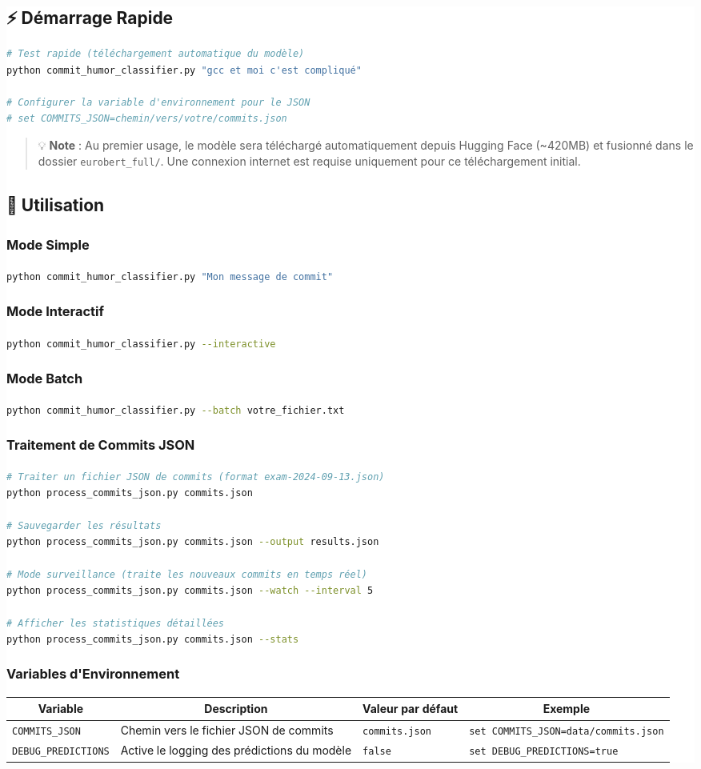 ## ⚡ Démarrage Rapide

```bash
# Test rapide (téléchargement automatique du modèle)
python commit_humor_classifier.py "gcc et moi c'est compliqué"

# Configurer la variable d'environnement pour le JSON
# set COMMITS_JSON=chemin/vers/votre/commits.json
```

> 💡 **Note** : Au premier usage, le modèle sera téléchargé automatiquement depuis Hugging Face (~420MB) et fusionné dans le dossier `eurobert_full/`. Une connexion internet est requise uniquement pour ce téléchargement initial.

## 📖 Utilisation

### Mode Simple
```bash
python commit_humor_classifier.py "Mon message de commit"
```

### Mode Interactif  
```bash
python commit_humor_classifier.py --interactive
```

### Mode Batch
```bash
python commit_humor_classifier.py --batch votre_fichier.txt
```

### Traitement de Commits JSON
```bash
# Traiter un fichier JSON de commits (format exam-2024-09-13.json)
python process_commits_json.py commits.json

# Sauvegarder les résultats
python process_commits_json.py commits.json --output results.json

# Mode surveillance (traite les nouveaux commits en temps réel)
python process_commits_json.py commits.json --watch --interval 5

# Afficher les statistiques détaillées
python process_commits_json.py commits.json --stats
```

### Variables d'Environnement

| Variable | Description | Valeur par défaut | Exemple |
|----------|-------------|-------------------|----------|
| `COMMITS_JSON` | Chemin vers le fichier JSON de commits | `commits.json` | `set COMMITS_JSON=data/commits.json` |
| `DEBUG_PREDICTIONS` | Active le logging des prédictions du modèle | `false` | `set DEBUG_PREDICTIONS=true` |
